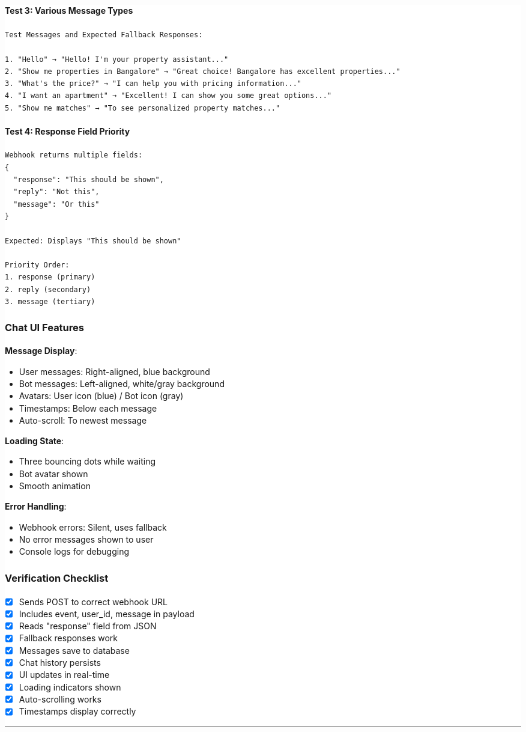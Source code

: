 #### Test 3: Various Message Types
```
Test Messages and Expected Fallback Responses:

1. "Hello" → "Hello! I'm your property assistant..."
2. "Show me properties in Bangalore" → "Great choice! Bangalore has excellent properties..."
3. "What's the price?" → "I can help you with pricing information..."
4. "I want an apartment" → "Excellent! I can show you some great options..."
5. "Show me matches" → "To see personalized property matches..."
```

#### Test 4: Response Field Priority
```
Webhook returns multiple fields:
{
  "response": "This should be shown",
  "reply": "Not this",
  "message": "Or this"
}

Expected: Displays "This should be shown"

Priority Order:
1. response (primary)
2. reply (secondary)
3. message (tertiary)
```

### Chat UI Features

**Message Display**:
- User messages: Right-aligned, blue background
- Bot messages: Left-aligned, white/gray background
- Avatars: User icon (blue) / Bot icon (gray)
- Timestamps: Below each message
- Auto-scroll: To newest message

**Loading State**:
- Three bouncing dots while waiting
- Bot avatar shown
- Smooth animation

**Error Handling**:
- Webhook errors: Silent, uses fallback
- No error messages shown to user
- Console logs for debugging

### Verification Checklist

- [x] Sends POST to correct webhook URL
- [x] Includes event, user_id, message in payload
- [x] Reads "response" field from JSON
- [x] Fallback responses work
- [x] Messages save to database
- [x] Chat history persists
- [x] UI updates in real-time
- [x] Loading indicators shown
- [x] Auto-scrolling works
- [x] Timestamps display correctly

---